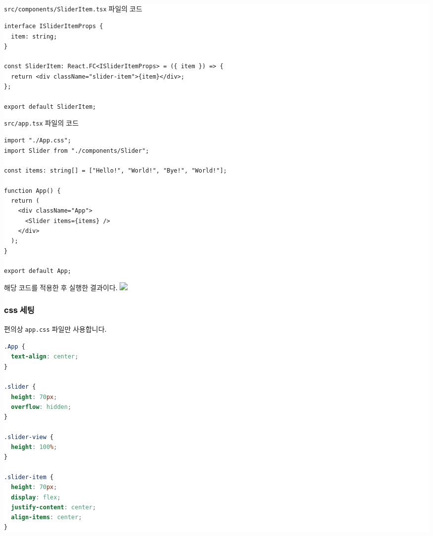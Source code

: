 `src/components/SliderItem.tsx` 파일의 코드

```tsx
interface ISliderItemProps {
  item: string;
}

const SliderItem: React.FC<ISliderItemProps> = ({ item }) => {
  return <div className="slider-item">{item}</div>;
};

export default SliderItem;
```

`src/app.tsx` 파일의 코드

```tsx
import "./App.css";
import Slider from "./components/Slider";

const items: string[] = ["Hello!", "World!", "Bye!", "World!"];

function App() {
  return (
    <div className="App">
      <Slider items={items} />
    </div>
  );
}

export default App;
```

해당 코드를 적용한 후 실행한 결과이다.
![](https://images.velog.io/images/jeongyk92/post/75509afd-7f42-40e8-a7ed-299f24d9b18b/%E1%84%89%E1%85%B3%E1%84%8F%E1%85%B3%E1%84%85%E1%85%B5%E1%86%AB%E1%84%89%E1%85%A3%E1%86%BA%202021-11-26%2019.26.21.png)

### css 세팅

편의상 `app.css` 파일만 사용합니다.

```css
.App {
  text-align: center;
}

.slider {
  height: 70px;
  overflow: hidden;
}

.slider-view {
  height: 100%;
}

.slider-item {
  height: 70px;
  display: flex;
  justify-content: center;
  align-items: center;
}
```
